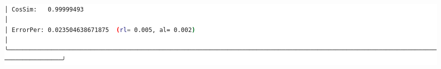 ```bash
│ CosSim:   0.99999493                                                                                                                  │
│ ErrorPer: 0.023504638671875  (rl= 0.005, al= 0.002)                                                                                   │
╰───────────────────────────────────────────────────────────────────────────────────────────────────────────────────────────────────────╯
```

